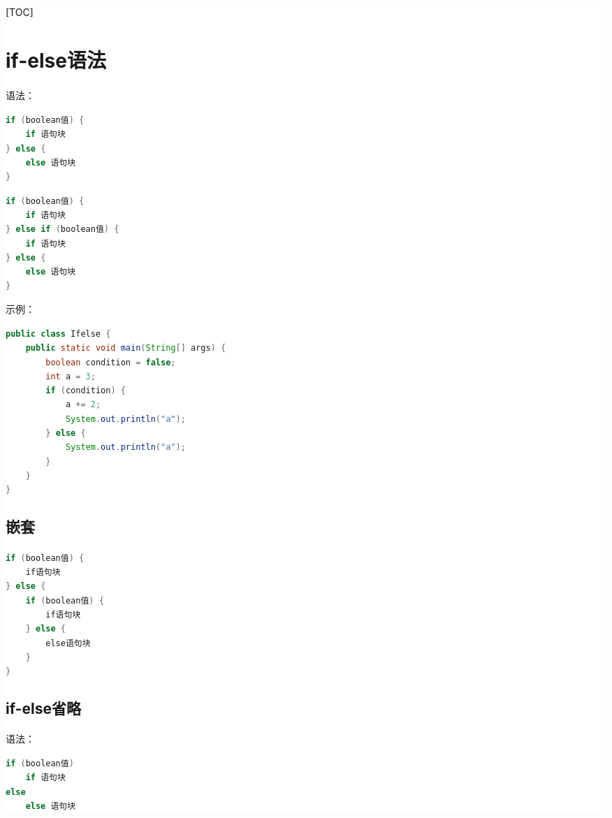 
[TOC]
# if-else语法
语法：
```java
if (boolean值) {
	if 语句块
} else {
	else 语句块
}
```

```java
if (boolean值) {
	if 语句块
} else if (boolean值) {
	if 语句块
} else {
	else 语句块
}
```

示例：
```java
public class Ifelse {
    public static void main(String[] args) {
        boolean condition = false;
        int a = 3;
        if (condition) {
            a += 2;
            System.out.println("a");
        } else {
            System.out.println("a");
        }
    }
}
```
## 嵌套
```java
if (boolean值) {
	if语句块
} else {
	if (boolean值) {
		if语句块
	} else {
		else语句块
	}
}
```


## if-else省略
语法：
```java
if (boolean值)
	if 语句块
else
	else 语句块
```
